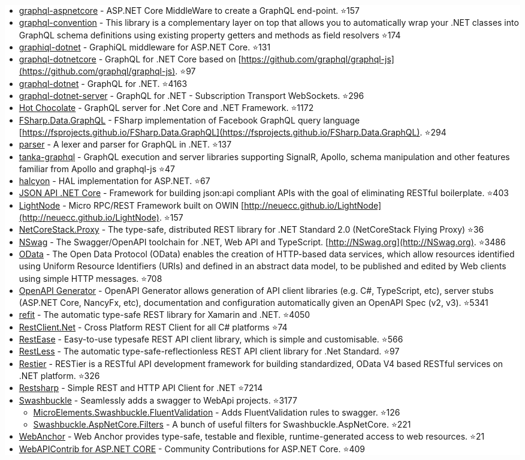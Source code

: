   * [graphql-aspnetcore](https://github.com/JuergenGutsch/graphql-aspnetcore) - ASP.NET Core MiddleWare to create a GraphQL end-point. :star:157
  * [graphql-convention](https://github.com/graphql-dotnet/conventions) - This library is a complementary layer on top that allows you to automatically wrap your .NET classes into GraphQL schema definitions using existing property getters and methods as field resolvers :star:174
  * [graphiql-dotnet](https://github.com/JosephWoodward/graphiql-dotnet) - GraphiQL middleware for ASP.NET Core. :star:131
  * [graphql-dotnetcore](https://github.com/mkmarek/graphql-dotnetcore) - GraphQL for .NET Core based on [https://github.com/graphql/graphql-js](https://github.com/graphql/graphql-js). :star:97
  * [graphql-dotnet](https://github.com/graphql-dotnet/graphql-dotnet) - GraphQL for .NET. :star:4163
  * [graphql-dotnet-server](https://github.com/graphql-dotnet/server) - GraphQL for .NET - Subscription Transport WebSockets. :star:296
  * [Hot Chocolate](https://github.com/ChilliCream/hotchocolate) - GraphQL server for .Net Core and .NET Framework. :star:1172
  * [FSharp.Data.GraphQL](https://github.com/fsprojects/FSharp.Data.GraphQL) - FSharp implementation of Facebook GraphQL query language [https://fsprojects.github.io/FSharp.Data.GraphQL](https://fsprojects.github.io/FSharp.Data.GraphQL). :star:294
  * [parser](https://github.com/graphql-dotnet/parser) - A lexer and parser for GraphQL in .NET. :star:137
  * [tanka-graphql](https://github.com/pekkah/tanka-graphql) - GraphQL execution and server libraries supporting SignalR, Apollo, schema manipulation and other features familiar from Apollo and graphql-js :star:47
* [halcyon](https://github.com/visualeyes/halcyon) - HAL implementation for ASP.NET. :star:67
* [JSON API .NET Core](https://github.com/Research-Institute/json-api-dotnet-core) - Framework for building json:api compliant APIs with the goal of eliminating RESTful boilerplate. :star:403
* [LightNode](https://github.com/neuecc/LightNode) - Micro RPC/REST Framework built on OWIN [http://neuecc.github.io/LightNode](http://neuecc.github.io/LightNode). :star:157
* [NetCoreStack.Proxy](https://github.com/NetCoreStack/Proxy) - The type-safe, distributed REST library for .NET Standard 2.0 (NetCoreStack Flying Proxy) :star:36
* [NSwag](https://github.com/RSuter/NSwag) - The Swagger/OpenAPI toolchain for .NET, Web API and TypeScript. [http://NSwag.org](http://NSwag.org). :star:3486
* [OData](https://github.com/OData/WebApi/tree/feature/netcore) - The Open Data Protocol (OData) enables the creation of HTTP-based data services, which allow resources identified using Uniform Resource Identifiers (URIs) and defined in an abstract data model, to be published and edited by Web clients using simple HTTP messages. :star:708
* [OpenAPI Generator](https://github.com/OpenAPITools/openapi-generator) - OpenAPI Generator allows generation of API client libraries (e.g. C#, TypeScript, etc), server stubs (ASP.NET Core, NancyFx, etc), documentation and configuration automatically given an OpenAPI Spec (v2, v3). :star:5341
* [refit](https://github.com/paulcbetts/refit) - The automatic type-safe REST library for Xamarin and .NET. :star:4050
* [RestClient.Net](https://github.com/MelbourneDeveloper/RestClient.Net) - Cross Platform REST Client for all C# platforms :star:74
* [RestEase](https://github.com/canton7/RestEase) - Easy-to-use typesafe REST API client library, which is simple and customisable. :star:566
* [RestLess](https://github.com/letsar/RestLess) - The automatic type-safe-reflectionless REST API client library for .Net Standard. :star:97
* [Restier](https://github.com/OData/RESTier) - RESTier is a RESTful API development framework for building standardized, OData V4 based RESTful services on .NET platform. :star:326
* [Restsharp](https://github.com/restsharp/RestSharp) - Simple REST and HTTP API Client for .NET :star:7214
* [Swashbuckle](https://github.com/domaindrivendev/Swashbuckle.AspNetCore) - Seamlessly adds a swagger to WebApi projects. :star:3177
  * [MicroElements.Swashbuckle.FluentValidation](https://github.com/micro-elements/MicroElements.Swashbuckle.FluentValidation) - Adds FluentValidation rules to swagger. :star:126
  * [Swashbuckle.AspNetCore.Filters](https://github.com/mattfrear/Swashbuckle.AspNetCore.Filters) - A bunch of useful filters for Swashbuckle.AspNetCore. :star:221
* [WebAnchor](https://github.com/mattiasnordqvist/Web-Anchor) - Web Anchor provides type-safe, testable and flexible, runtime-generated access to web resources. :star:21
* [WebAPIContrib for ASP.NET CORE](https://github.com/WebApiContrib/WebAPIContrib.Core) - Community Contributions for ASP.NET Core. :star:409
